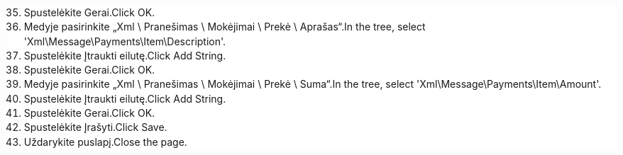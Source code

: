 35. <span data-ttu-id="c5ac1-247">Spustelėkite Gerai.</span><span class="sxs-lookup"><span data-stu-id="c5ac1-247">Click OK.</span></span>
36. <span data-ttu-id="c5ac1-248">Medyje pasirinkite „Xml \ Pranešimas \ Mokėjimai \ Prekė \ Aprašas“.</span><span class="sxs-lookup"><span data-stu-id="c5ac1-248">In the tree, select 'Xml\Message\Payments\Item\Description'.</span></span>
37. <span data-ttu-id="c5ac1-249">Spustelėkite Įtraukti eilutę.</span><span class="sxs-lookup"><span data-stu-id="c5ac1-249">Click Add String.</span></span>
38. <span data-ttu-id="c5ac1-250">Spustelėkite Gerai.</span><span class="sxs-lookup"><span data-stu-id="c5ac1-250">Click OK.</span></span>
39. <span data-ttu-id="c5ac1-251">Medyje pasirinkite „Xml \ Pranešimas \ Mokėjimai \ Prekė \ Suma“.</span><span class="sxs-lookup"><span data-stu-id="c5ac1-251">In the tree, select 'Xml\Message\Payments\Item\Amount'.</span></span>
40. <span data-ttu-id="c5ac1-252">Spustelėkite Įtraukti eilutę.</span><span class="sxs-lookup"><span data-stu-id="c5ac1-252">Click Add String.</span></span>
41. <span data-ttu-id="c5ac1-253">Spustelėkite Gerai.</span><span class="sxs-lookup"><span data-stu-id="c5ac1-253">Click OK.</span></span>
42. <span data-ttu-id="c5ac1-254">Spustelėkite Įrašyti.</span><span class="sxs-lookup"><span data-stu-id="c5ac1-254">Click Save.</span></span>
43. <span data-ttu-id="c5ac1-255">Uždarykite puslapį.</span><span class="sxs-lookup"><span data-stu-id="c5ac1-255">Close the page.</span></span>


